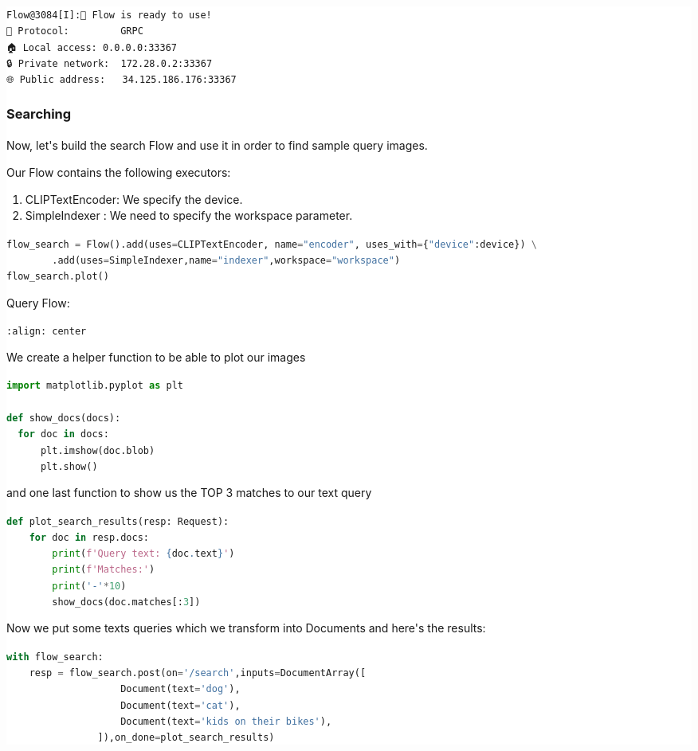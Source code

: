 
```text
Flow@3084[I]:🎉 Flow is ready to use!
🔗 Protocol: 		GRPC
🏠 Local access:	0.0.0.0:33367
🔒 Private network:	172.28.0.2:33367
🌐 Public address:	34.125.186.176:33367
```

### Searching
Now, let's build the search Flow and use it in order to find sample query images.

Our Flow contains the following executors:

1. CLIPTextEncoder: We specify the device.
2. SimpleIndexer : We need to specify the workspace parameter.

```python
flow_search = Flow().add(uses=CLIPTextEncoder, name="encoder", uses_with={"device":device}) \
        .add(uses=SimpleIndexer,name="indexer",workspace="workspace")
flow_search.plot()
```

Query Flow:

```{figure} query_flow_text2image.svg
:align: center
```

We create a helper function to be able to plot our images 

```python 
import matplotlib.pyplot as plt

def show_docs(docs):
  for doc in docs:
      plt.imshow(doc.blob)
      plt.show()
```
and one last function to show us the TOP 3 matches to our text query 

```python 
def plot_search_results(resp: Request):
    for doc in resp.docs:
        print(f'Query text: {doc.text}')
        print(f'Matches:')
        print('-'*10)
        show_docs(doc.matches[:3])
```        

Now we put some texts queries which we transform into Documents and here's the results: 

```python
with flow_search:
    resp = flow_search.post(on='/search',inputs=DocumentArray([
                    Document(text='dog'),
                    Document(text='cat'),
                    Document(text='kids on their bikes'),
                ]),on_done=plot_search_results)
```
